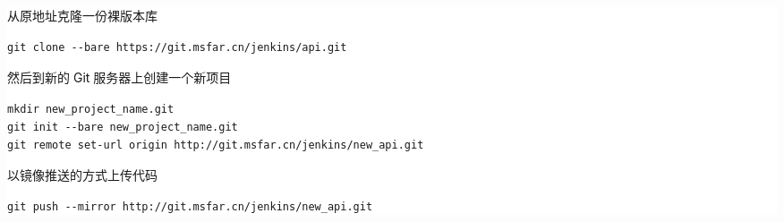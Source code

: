 
从原地址克隆一份裸版本库

```
git clone --bare https://git.msfar.cn/jenkins/api.git
```

然后到新的 Git 服务器上创建一个新项目

```
mkdir new_project_name.git
git init --bare new_project_name.git
git remote set-url origin http://git.msfar.cn/jenkins/new_api.git
```

以镜像推送的方式上传代码

```
git push --mirror http://git.msfar.cn/jenkins/new_api.git
```
